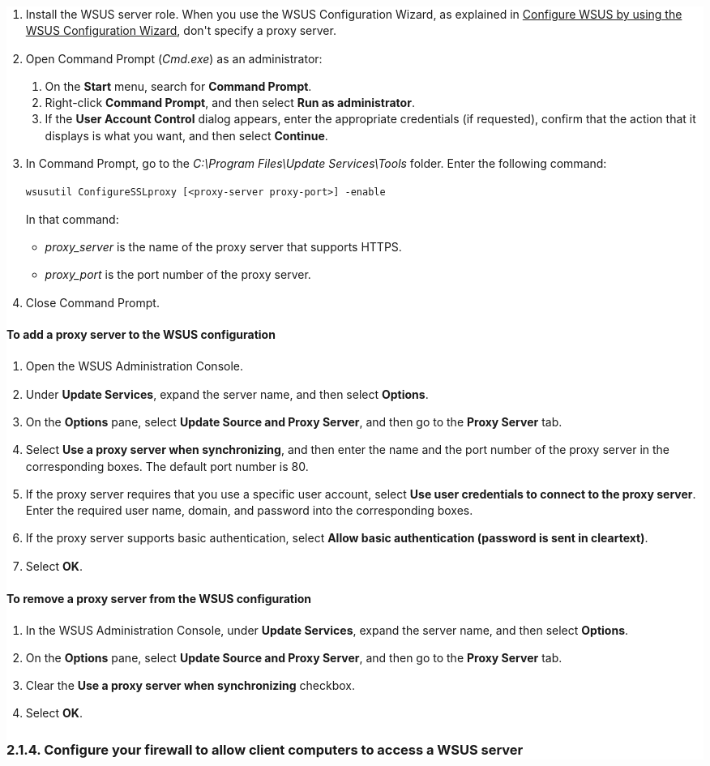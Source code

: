 1. Install the WSUS server role. When you use the WSUS Configuration Wizard, as explained in [Configure WSUS by using the WSUS Configuration Wizard](#22-configure-wsus-by-using-the-wsus-configuration-wizard), don't specify a proxy server.

1. Open Command Prompt (*Cmd.exe*) as an administrator:
   1. On the **Start** menu, search for **Command Prompt**.
   1. Right-click **Command Prompt**, and then select **Run as administrator**.
   1. If the **User Account Control** dialog appears, enter the appropriate credentials (if requested), confirm that the action that it displays is what you want, and then select **Continue**.

1. In Command Prompt, go to the *C:\Program Files\Update Services\Tools* folder. Enter the following command:

   `wsusutil ConfigureSSLproxy [<proxy-server proxy-port>] -enable`

   In that command:

   - *proxy_server* is the name of the proxy server that supports HTTPS.

   - *proxy_port* is the port number of the proxy server.

1. Close Command Prompt.

#### To add a proxy server to the WSUS configuration

1. Open the WSUS Administration Console.

1. Under **Update Services**, expand the server name, and then select **Options**.

1. On the **Options** pane, select **Update Source and Proxy Server**, and then go to the **Proxy Server** tab.

1. Select **Use a proxy server when synchronizing**, and then enter the name and the port number of the proxy server in the corresponding boxes. The default port number is 80.

1. If the proxy server requires that you use a specific user account, select **Use user credentials to connect to the proxy server**. Enter the required user name, domain, and password into the corresponding boxes.

1. If the proxy server supports basic authentication, select **Allow basic authentication (password is sent in cleartext)**.

1. Select **OK**.

#### To remove a proxy server from the WSUS configuration

1. In the WSUS Administration Console, under **Update Services**, expand the server name, and then select **Options**.

1. On the **Options** pane, select **Update Source and Proxy Server**, and then go to the **Proxy Server** tab.

1. Clear the **Use a proxy server when synchronizing** checkbox.

1. Select **OK**.

### 2.1.4. Configure your firewall to allow client computers to access a WSUS server

